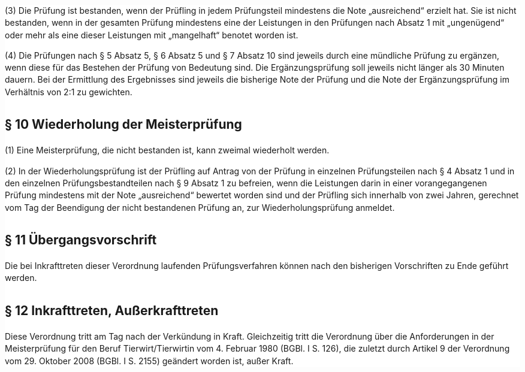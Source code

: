 (3) Die Prüfung ist bestanden, wenn der Prüfling in jedem Prüfungsteil
mindestens die Note „ausreichend“ erzielt hat. Sie ist nicht
bestanden, wenn in der gesamten Prüfung mindestens eine der Leistungen
in den Prüfungen nach Absatz 1 mit „ungenügend“ oder mehr als eine
dieser Leistungen mit „mangelhaft“ benotet worden ist.

(4) Die Prüfungen nach § 5 Absatz 5, § 6 Absatz 5 und § 7 Absatz 10
sind jeweils durch eine mündliche Prüfung zu ergänzen, wenn diese für
das Bestehen der Prüfung von Bedeutung sind. Die Ergänzungsprüfung
soll jeweils nicht länger als 30 Minuten dauern. Bei der Ermittlung
des Ergebnisses sind jeweils die bisherige Note der Prüfung und die
Note der Ergänzungsprüfung im Verhältnis von 2:1 zu gewichten.


## § 10 Wiederholung der Meisterprüfung

(1) Eine Meisterprüfung, die nicht bestanden ist, kann zweimal
wiederholt werden.

(2) In der Wiederholungsprüfung ist der Prüfling auf Antrag von der
Prüfung in einzelnen Prüfungsteilen nach § 4 Absatz 1 und in den
einzelnen Prüfungsbestandteilen nach § 9 Absatz 1 zu befreien, wenn
die Leistungen darin in einer vorangegangenen Prüfung mindestens mit
der Note „ausreichend“ bewertet worden sind und der Prüfling sich
innerhalb von zwei Jahren, gerechnet vom Tag der Beendigung der nicht
bestandenen Prüfung an, zur Wiederholungsprüfung anmeldet.


## § 11 Übergangsvorschrift

Die bei Inkrafttreten dieser Verordnung laufenden Prüfungsverfahren
können nach den bisherigen Vorschriften zu Ende geführt werden.


## § 12 Inkrafttreten, Außerkrafttreten

Diese Verordnung tritt am Tag nach der Verkündung in Kraft.
Gleichzeitig tritt die Verordnung über die Anforderungen in der
Meisterprüfung für den Beruf Tierwirt/Tierwirtin vom 4. Februar 1980
(BGBl. I S. 126), die zuletzt durch Artikel 9 der Verordnung vom 29.
Oktober 2008 (BGBl. I S. 2155) geändert worden ist, außer Kraft.

